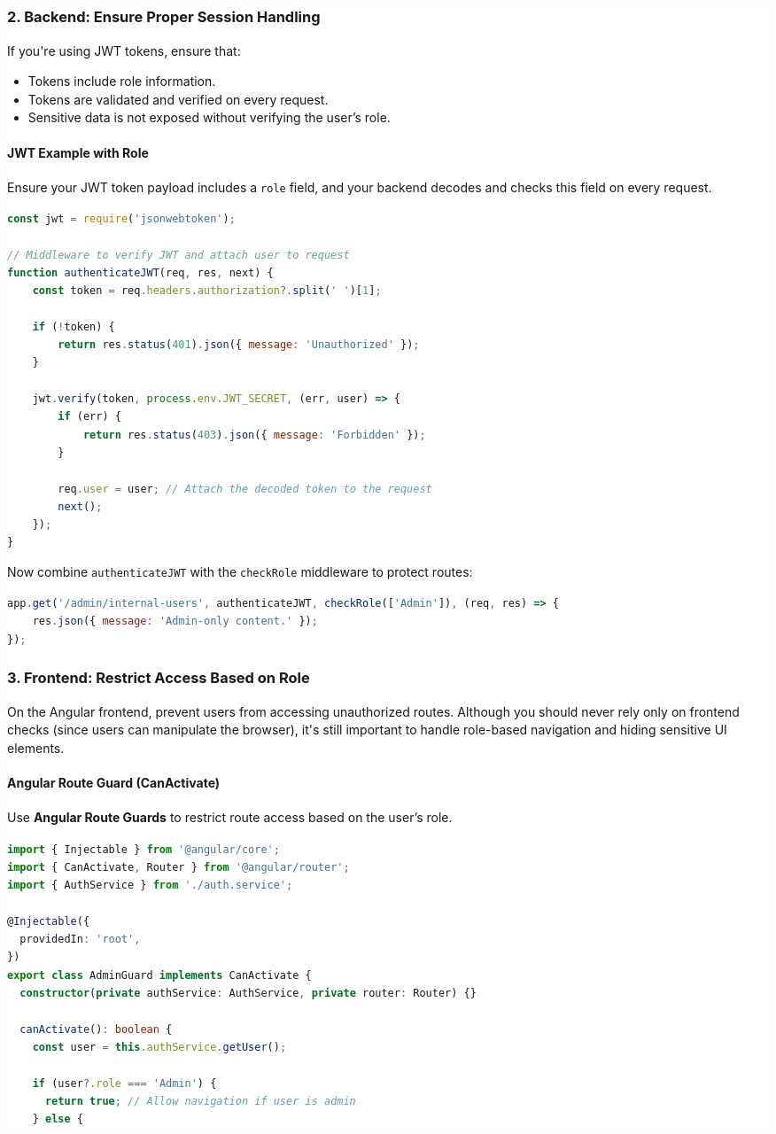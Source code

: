### 2. **Backend: Ensure Proper Session Handling**
If you're using JWT tokens, ensure that:
- Tokens include role information.
- Tokens are validated and verified on every request.
- Sensitive data is not exposed without verifying the user’s role.

#### JWT Example with Role
Ensure your JWT token payload includes a `role` field, and your backend decodes and checks this field on every request.

```javascript
const jwt = require('jsonwebtoken');

// Middleware to verify JWT and attach user to request
function authenticateJWT(req, res, next) {
    const token = req.headers.authorization?.split(' ')[1];

    if (!token) {
        return res.status(401).json({ message: 'Unauthorized' });
    }

    jwt.verify(token, process.env.JWT_SECRET, (err, user) => {
        if (err) {
            return res.status(403).json({ message: 'Forbidden' });
        }

        req.user = user; // Attach the decoded token to the request
        next();
    });
}
```

Now combine `authenticateJWT` with the `checkRole` middleware to protect routes:

```javascript
app.get('/admin/internal-users', authenticateJWT, checkRole(['Admin']), (req, res) => {
    res.json({ message: 'Admin-only content.' });
});
```

### 3. **Frontend: Restrict Access Based on Role**
On the Angular frontend, prevent users from accessing unauthorized routes. Although you should never rely only on frontend checks (since users can manipulate the browser), it's still important to handle role-based navigation and hiding sensitive UI elements.

#### Angular Route Guard (CanActivate)
Use **Angular Route Guards** to restrict route access based on the user’s role.

```typescript
import { Injectable } from '@angular/core';
import { CanActivate, Router } from '@angular/router';
import { AuthService } from './auth.service';

@Injectable({
  providedIn: 'root',
})
export class AdminGuard implements CanActivate {
  constructor(private authService: AuthService, private router: Router) {}

  canActivate(): boolean {
    const user = this.authService.getUser();

    if (user?.role === 'Admin') {
      return true; // Allow navigation if user is admin
    } else {
```
